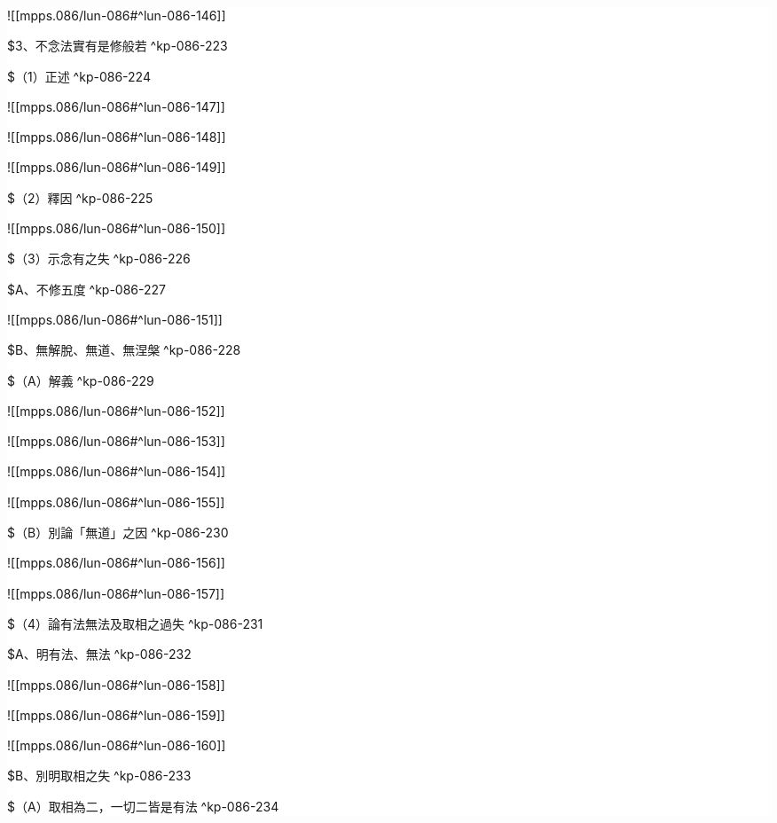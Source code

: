 ![[mpps.086/lun-086#^lun-086-146]]

 $3、不念法實有是修般若 ^kp-086-223

 $（1）正述 ^kp-086-224

![[mpps.086/lun-086#^lun-086-147]]

![[mpps.086/lun-086#^lun-086-148]]

![[mpps.086/lun-086#^lun-086-149]]

 $（2）釋因 ^kp-086-225

![[mpps.086/lun-086#^lun-086-150]]

 $（3）示念有之失 ^kp-086-226

 $A、不修五度 ^kp-086-227

![[mpps.086/lun-086#^lun-086-151]]

 $B、無解脫、無道、無涅槃 ^kp-086-228

 $（A）解義 ^kp-086-229

![[mpps.086/lun-086#^lun-086-152]]

![[mpps.086/lun-086#^lun-086-153]]

![[mpps.086/lun-086#^lun-086-154]]

![[mpps.086/lun-086#^lun-086-155]]

 $（B）別論「無道」之因 ^kp-086-230

![[mpps.086/lun-086#^lun-086-156]]

![[mpps.086/lun-086#^lun-086-157]]

 $（4）論有法無法及取相之過失 ^kp-086-231

 $A、明有法、無法 ^kp-086-232

![[mpps.086/lun-086#^lun-086-158]]

![[mpps.086/lun-086#^lun-086-159]]

![[mpps.086/lun-086#^lun-086-160]]

 $B、別明取相之失 ^kp-086-233

 $（A）取相為二，一切二皆是有法 ^kp-086-234
